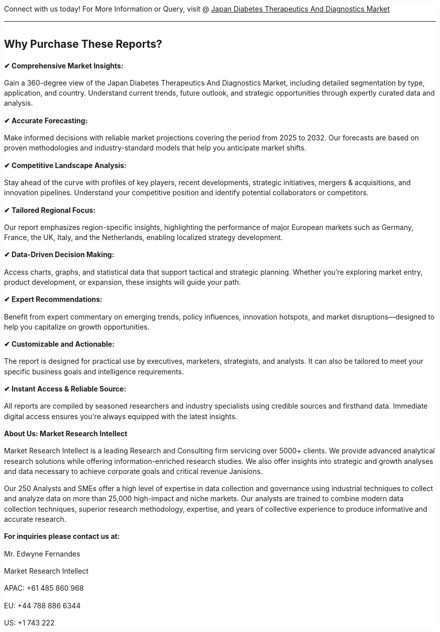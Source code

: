 Connect with us today!</a> For More Information or Query, visit&nbsp;@</strong>&nbsp;</span><span class="font-[700]"><a href="https://www.marketresearchintellect.com/product/global-diabetes-therapeutics-and-diagnostics-sales-market-size-and-forecast/?utm_source=Linkedin&utm_medium=824" target="_blank" data-tracking-control-name="article-ssr-frontend-pulse_little-text-block" data-tracking-will-navigate="" data-test-link="">Japan Diabetes Therapeutics And Diagnostics Market</a></span></p></blockquote><hr /><h2>Why Purchase These Reports?</h2><p><strong>✔ Comprehensive Market Insights:</strong></p><p>Gain a 360-degree view of the Japan Diabetes Therapeutics And Diagnostics Market, including detailed segmentation by type, application, and country. Understand current trends, future outlook, and strategic opportunities through expertly curated data and analysis.</p><p><strong>✔ Accurate Forecasting:</strong></p><p>Make informed decisions with reliable market projections covering the period from 2025 to 2032. Our forecasts are based on proven methodologies and industry-standard models that help you anticipate market shifts.</p><p><strong>✔ Competitive Landscape Analysis:</strong></p><p>Stay ahead of the curve with profiles of key players, recent developments, strategic initiatives, mergers &amp; acquisitions, and innovation pipelines. Understand your competitive position and identify potential collaborators or competitors.</p><p><strong>✔ Tailored Regional Focus:</strong></p><p>Our report emphasizes region-specific insights, highlighting the performance of major European markets such as Germany, France, the UK, Italy, and the Netherlands, enabling localized strategy development.</p><p><strong>✔ Data-Driven Decision Making:</strong></p><p>Access charts, graphs, and statistical data that support tactical and strategic planning. Whether you&rsquo;re exploring market entry, product development, or expansion, these insights will guide your path.</p><p><strong>✔ Expert Recommendations:</strong></p><p>Benefit from expert commentary on emerging trends, policy influences, innovation hotspots, and market disruptions&mdash;designed to help you capitalize on growth opportunities.</p><p><strong>✔ Customizable and Actionable:</strong></p><p>The report is designed for practical use by executives, marketers, strategists, and analysts. It can also be tailored to meet your specific business goals and intelligence requirements.</p><p><strong>✔ Instant Access &amp; Reliable Source:</strong></p><p>All reports are compiled by seasoned researchers and industry specialists using credible sources and firsthand data. Immediate digital access ensures you're always equipped with the latest insights.</p><p><strong><span class="font-[700]">About Us: Market Research Intellect</span></strong></p><p><span class="">Market Research Intellect is a leading Research and Consulting firm servicing over 5000+ clients. We provide advanced analytical research solutions while offering information-enriched research studies.&nbsp;</span>We also offer insights into strategic and growth analyses and data necessary to achieve corporate goals and critical revenue Janisions.</p><p><span class="">Our 250 Analysts and SMEs offer a high level of expertise in data collection and governance using industrial techniques to collect and analyze data on more than 25,000 high-impact and niche markets. Our analysts are trained to combine modern data collection techniques, superior research methodology, expertise, and years of collective experience to produce informative and accurate research.</span></p><p><strong>For inquiries please contact us at:</strong></p><p>Mr. Edwyne Fernandes</p><p>Market Research Intellect</p><p>APAC: +61 485 860 968</p><p>EU: +44 788 886 6344</p><p>US: +1 743 222